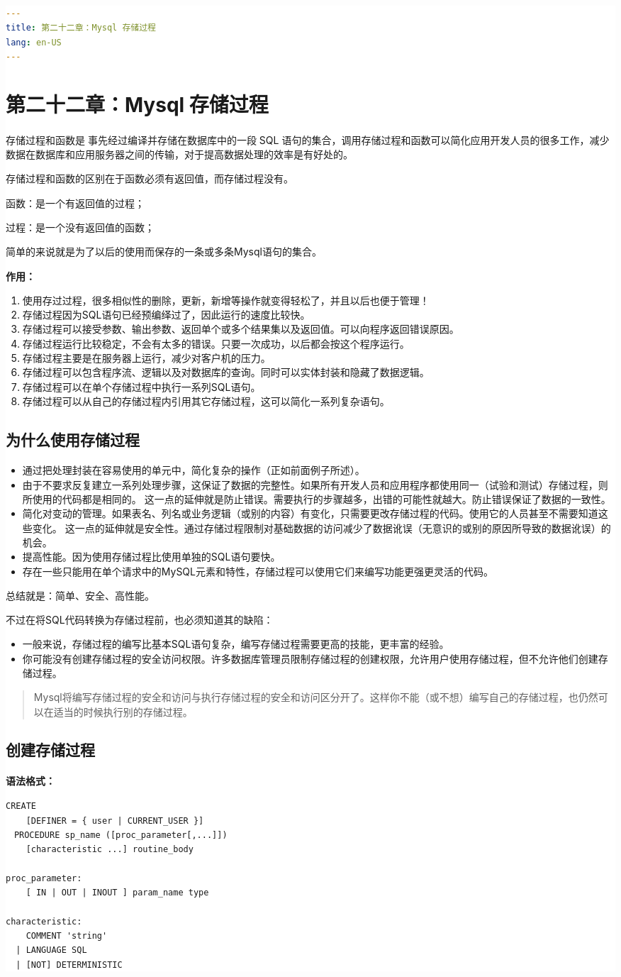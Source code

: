 ```yaml
---
title: 第二十二章：Mysql 存储过程
lang: en-US
---
```


# 第二十二章：Mysql 存储过程

存储过程和函数是  事先经过编译并存储在数据库中的一段 SQL 语句的集合，调用存储过程和函数可以简化应用开发人员的很多工作，减少数据在数据库和应用服务器之间的传输，对于提高数据处理的效率是有好处的。

存储过程和函数的区别在于函数必须有返回值，而存储过程没有。

函数：是一个有返回值的过程；

过程：是一个没有返回值的函数；

简单的来说就是为了以后的使用而保存的一条或多条Mysql语句的集合。

**作用：**

1. 使用存过过程，很多相似性的删除，更新，新增等操作就变得轻松了，并且以后也便于管理！
2. 存储过程因为SQL语句已经预编绎过了，因此运行的速度比较快。
3. 存储过程可以接受参数、输出参数、返回单个或多个结果集以及返回值。可以向程序返回错误原因。
4. 存储过程运行比较稳定，不会有太多的错误。只要一次成功，以后都会按这个程序运行。
5. 存储过程主要是在服务器上运行，减少对客户机的压力。
6. 存储过程可以包含程序流、逻辑以及对数据库的查询。同时可以实体封装和隐藏了数据逻辑。
7. 存储过程可以在单个存储过程中执行一系列SQL语句。
8. 存储过程可以从自己的存储过程内引用其它存储过程，这可以简化一系列复杂语句。

## 为什么使用存储过程

- 通过把处理封装在容易使用的单元中，简化复杂的操作（正如前面例子所述）。 
- 由于不要求反复建立一系列处理步骤，这保证了数据的完整性。如果所有开发人员和应用程序都使用同一（试验和测试）存储过程，则所使用的代码都是相同的。
这一点的延伸就是防止错误。需要执行的步骤越多，出错的可能性就越大。防止错误保证了数据的一致性。
- 简化对变动的管理。如果表名、列名或业务逻辑（或别的内容）有变化，只需要更改存储过程的代码。使用它的人员甚至不需要知道这些变化。
这一点的延伸就是安全性。通过存储过程限制对基础数据的访问减少了数据讹误（无意识的或别的原因所导致的数据讹误）的机会。
- 提高性能。因为使用存储过程比使用单独的SQL语句要快。
- 存在一些只能用在单个请求中的MySQL元素和特性，存储过程可以使用它们来编写功能更强更灵活的代码。

总结就是：简单、安全、高性能。

不过在将SQL代码转换为存储过程前，也必须知道其的缺陷：

- 一般来说，存储过程的编写比基本SQL语句复杂，编写存储过程需要更高的技能，更丰富的经验。
- 你可能没有创建存储过程的安全访问权限。许多数据库管理员限制存储过程的创建权限，允许用户使用存储过程，但不允许他们创建存储过程。

> Mysql将编写存储过程的安全和访问与执行存储过程的安全和访问区分开了。这样你不能（或不想）编写自己的存储过程，也仍然可以在适当的时候执行别的存储过程。

## 创建存储过程

**语法格式：**

~~~mysql
CREATE
    [DEFINER = { user | CURRENT_USER }]
　PROCEDURE sp_name ([proc_parameter[,...]])
    [characteristic ...] routine_body
 
proc_parameter:
    [ IN | OUT | INOUT ] param_name type
 
characteristic:
    COMMENT 'string'
  | LANGUAGE SQL
  | [NOT] DETERMINISTIC
~~~